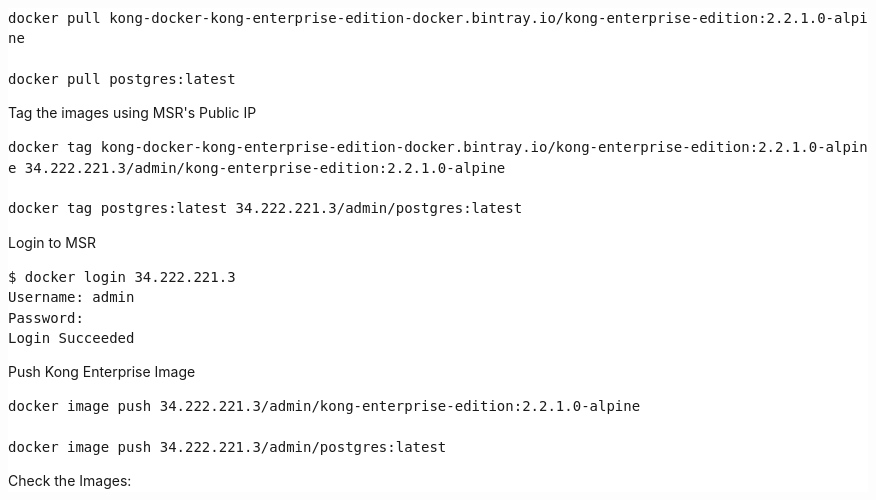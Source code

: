 <pre>
docker pull kong-docker-kong-enterprise-edition-docker.bintray.io/kong-enterprise-edition:2.2.1.0-alpine

docker pull postgres:latest
</pre>

Tag the images using MSR's Public IP
<pre>
docker tag kong-docker-kong-enterprise-edition-docker.bintray.io/kong-enterprise-edition:2.2.1.0-alpine 34.222.221.3/admin/kong-enterprise-edition:2.2.1.0-alpine

docker tag postgres:latest 34.222.221.3/admin/postgres:latest
</pre>


Login to MSR

<pre>
$ docker login 34.222.221.3
Username: admin
Password: 
Login Succeeded
</pre>

Push Kong Enterprise Image
<pre>
docker image push 34.222.221.3/admin/kong-enterprise-edition:2.2.1.0-alpine

docker image push 34.222.221.3/admin/postgres:latest
</pre>

Check the Images:
